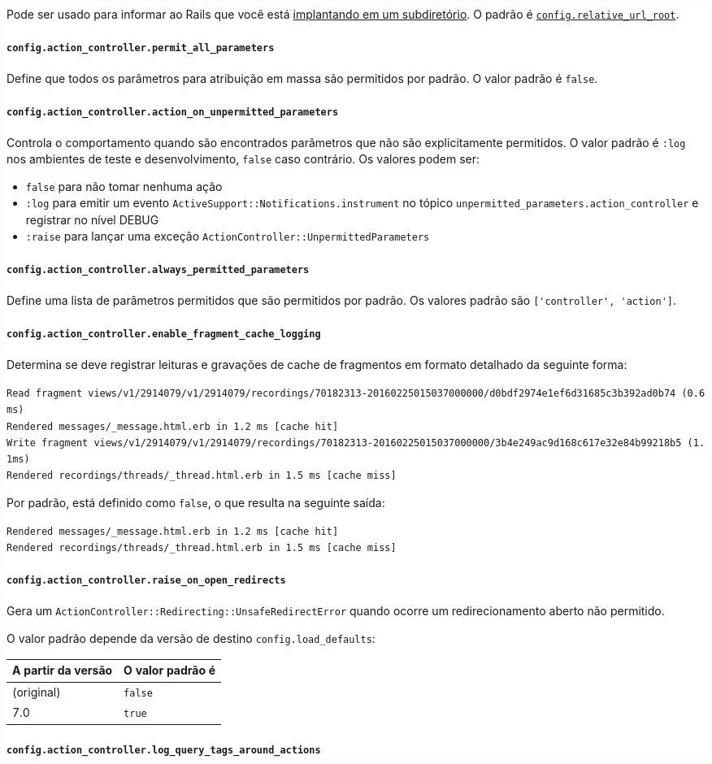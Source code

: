 Pode ser usado para informar ao Rails que você está [implantando em um subdiretório](
configuring.html#deploy-to-a-subdirectory-relative-url-root). O padrão é
[`config.relative_url_root`](#config-relative-url-root).

#### `config.action_controller.permit_all_parameters`

Define que todos os parâmetros para atribuição em massa são permitidos por padrão. O valor padrão é `false`.

#### `config.action_controller.action_on_unpermitted_parameters`

Controla o comportamento quando são encontrados parâmetros que não são explicitamente permitidos. O valor padrão é `:log` nos ambientes de teste e desenvolvimento, `false` caso contrário. Os valores podem ser:

* `false` para não tomar nenhuma ação
* `:log` para emitir um evento `ActiveSupport::Notifications.instrument` no tópico `unpermitted_parameters.action_controller` e registrar no nível DEBUG
* `:raise` para lançar uma exceção `ActionController::UnpermittedParameters`

#### `config.action_controller.always_permitted_parameters`

Define uma lista de parâmetros permitidos que são permitidos por padrão. Os valores padrão são `['controller', 'action']`.

#### `config.action_controller.enable_fragment_cache_logging`

Determina se deve registrar leituras e gravações de cache de fragmentos em formato detalhado da seguinte forma:

```
Read fragment views/v1/2914079/v1/2914079/recordings/70182313-20160225015037000000/d0bdf2974e1ef6d31685c3b392ad0b74 (0.6ms)
Rendered messages/_message.html.erb in 1.2 ms [cache hit]
Write fragment views/v1/2914079/v1/2914079/recordings/70182313-20160225015037000000/3b4e249ac9d168c617e32e84b99218b5 (1.1ms)
Rendered recordings/threads/_thread.html.erb in 1.5 ms [cache miss]
```

Por padrão, está definido como `false`, o que resulta na seguinte saída:

```
Rendered messages/_message.html.erb in 1.2 ms [cache hit]
Rendered recordings/threads/_thread.html.erb in 1.5 ms [cache miss]
```

#### `config.action_controller.raise_on_open_redirects`

Gera um `ActionController::Redirecting::UnsafeRedirectError` quando ocorre um redirecionamento aberto não permitido.

O valor padrão depende da versão de destino `config.load_defaults`:

| A partir da versão | O valor padrão é |
| ------------------ | ---------------- |
| (original)         | `false`          |
| 7.0                | `true`           |
#### `config.action_controller.log_query_tags_around_actions`

